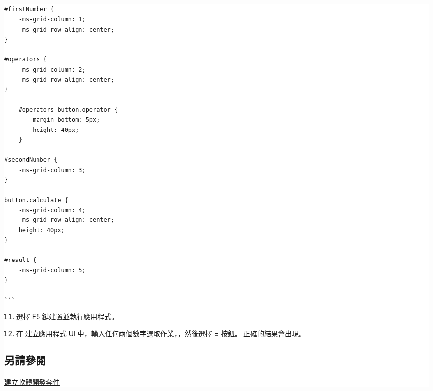     #firstNumber {  
        -ms-grid-column: 1;  
        -ms-grid-row-align: center;  
    }  
  
    #operators {  
        -ms-grid-column: 2;  
        -ms-grid-row-align: center;  
    }  
  
        #operators button.operator {  
            margin-bottom: 5px;  
            height: 40px;  
        }  
  
    #secondNumber {  
        -ms-grid-column: 3;  
    }  
  
    button.calculate {  
        -ms-grid-column: 4;  
        -ms-grid-row-align: center;  
        height: 40px;  
    }  
  
    #result {  
        -ms-grid-column: 5;  
    }  
  
    ```  
  
11. 選擇 F5 鍵建置並執行應用程式。  
  
12. 在 建立應用程式 UI 中，輸入任何兩個數字選取作業，，然後選擇  **=**  按鈕。 正確的結果會出現。  
  
## <a name="see-also"></a>另請參閱  
 [建立軟體開發套件](../extensibility/creating-a-software-development-kit.md)